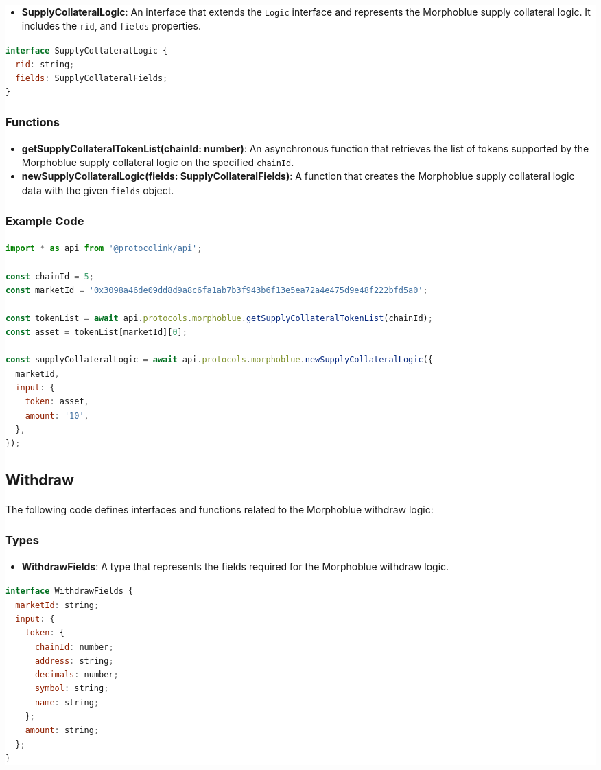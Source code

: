 * **SupplyCollateralLogic**: An interface that extends the `Logic` interface and represents the Morphoblue supply collateral logic. It includes the `rid`, and `fields` properties.

```javascript
interface SupplyCollateralLogic {
  rid: string;
  fields: SupplyCollateralFields;
}
```

### Functions

* **getSupplyCollateralTokenList(chainId: number)**: An asynchronous function that retrieves the list of tokens supported by the Morphoblue supply collateral logic on the specified `chainId`.
* **newSupplyCollateralLogic(fields: SupplyCollateralFields)**: A function that creates the Morphoblue supply collateral logic data with the given `fields` object.

### Example Code

```javascript
import * as api from '@protocolink/api';

const chainId = 5;
const marketId = '0x3098a46de09dd8d9a8c6fa1ab7b3f943b6f13e5ea72a4e475d9e48f222bfd5a0';

const tokenList = await api.protocols.morphoblue.getSupplyCollateralTokenList(chainId);
const asset = tokenList[marketId][0];

const supplyCollateralLogic = await api.protocols.morphoblue.newSupplyCollateralLogic({
  marketId,
  input: {
    token: asset,
    amount: '10',
  },
});
```

## Withdraw

The following code defines interfaces and functions related to the Morphoblue withdraw logic:

### Types

* **WithdrawFields**: A type that represents the fields required for the Morphoblue withdraw logic.

```javascript
interface WithdrawFields {
  marketId: string;
  input: {
    token: {
      chainId: number;
      address: string;
      decimals: number;
      symbol: string;
      name: string;
    };
    amount: string;
  };
}
```
